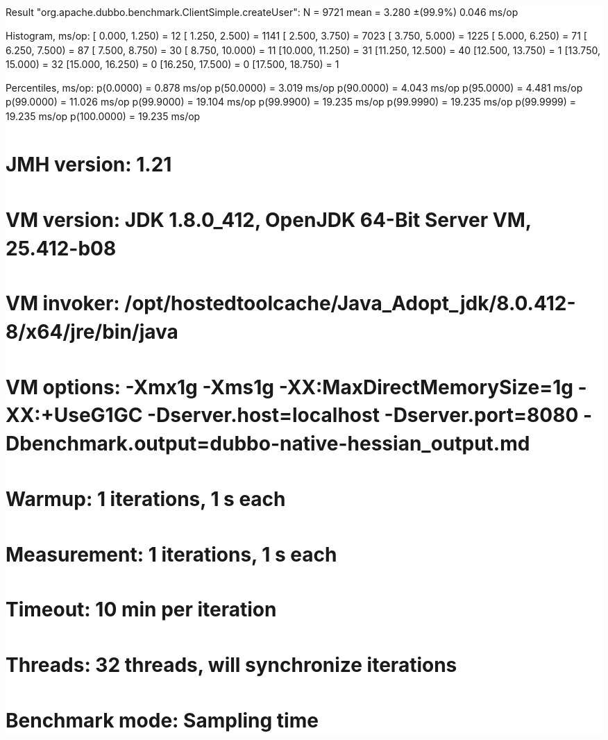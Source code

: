 

Result "org.apache.dubbo.benchmark.ClientSimple.createUser":
  N = 9721
  mean =      3.280 ±(99.9%) 0.046 ms/op

  Histogram, ms/op:
    [ 0.000,  1.250) = 12 
    [ 1.250,  2.500) = 1141 
    [ 2.500,  3.750) = 7023 
    [ 3.750,  5.000) = 1225 
    [ 5.000,  6.250) = 71 
    [ 6.250,  7.500) = 87 
    [ 7.500,  8.750) = 30 
    [ 8.750, 10.000) = 11 
    [10.000, 11.250) = 31 
    [11.250, 12.500) = 40 
    [12.500, 13.750) = 1 
    [13.750, 15.000) = 32 
    [15.000, 16.250) = 0 
    [16.250, 17.500) = 0 
    [17.500, 18.750) = 1 

  Percentiles, ms/op:
      p(0.0000) =      0.878 ms/op
     p(50.0000) =      3.019 ms/op
     p(90.0000) =      4.043 ms/op
     p(95.0000) =      4.481 ms/op
     p(99.0000) =     11.026 ms/op
     p(99.9000) =     19.104 ms/op
     p(99.9900) =     19.235 ms/op
     p(99.9990) =     19.235 ms/op
     p(99.9999) =     19.235 ms/op
    p(100.0000) =     19.235 ms/op


# JMH version: 1.21
# VM version: JDK 1.8.0_412, OpenJDK 64-Bit Server VM, 25.412-b08
# VM invoker: /opt/hostedtoolcache/Java_Adopt_jdk/8.0.412-8/x64/jre/bin/java
# VM options: -Xmx1g -Xms1g -XX:MaxDirectMemorySize=1g -XX:+UseG1GC -Dserver.host=localhost -Dserver.port=8080 -Dbenchmark.output=dubbo-native-hessian_output.md
# Warmup: 1 iterations, 1 s each
# Measurement: 1 iterations, 1 s each
# Timeout: 10 min per iteration
# Threads: 32 threads, will synchronize iterations
# Benchmark mode: Sampling time